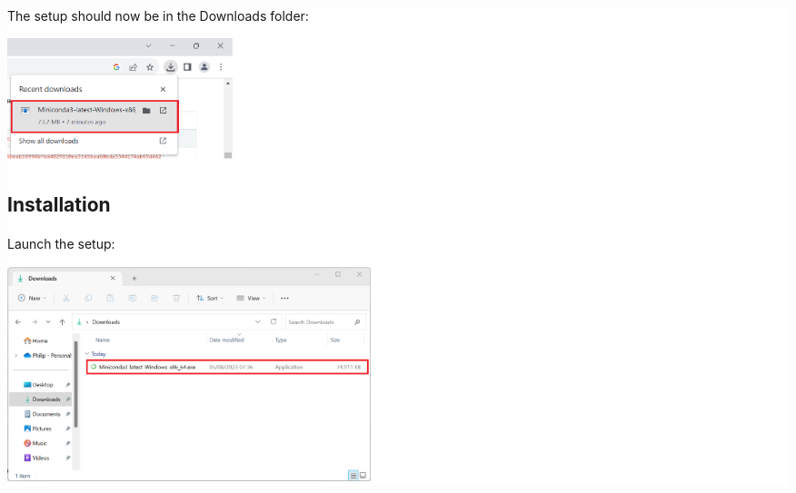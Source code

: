 The setup should now be in the Downloads folder:

<img src='images_miniconda/img_002.png' alt='img_002' width='250'/>

## Installation

Launch the setup:

<img src='images_miniconda/img_003.png' alt='img_003' width='400'/>
